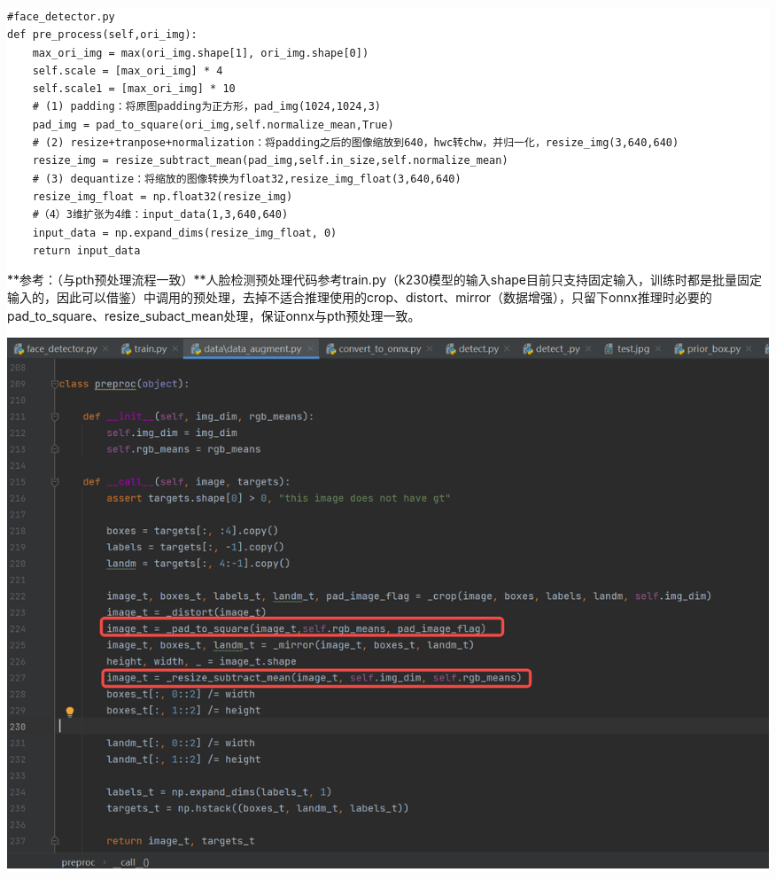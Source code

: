```
#face_detector.py
def pre_process(self,ori_img):
    max_ori_img = max(ori_img.shape[1], ori_img.shape[0])
    self.scale = [max_ori_img] * 4
    self.scale1 = [max_ori_img] * 10
    # (1) padding：将原图padding为正方形，pad_img(1024,1024,3)
    pad_img = pad_to_square(ori_img,self.normalize_mean,True)
    # (2) resize+tranpose+normalization：将padding之后的图像缩放到640，hwc转chw，并归一化，resize_img(3,640,640)
    resize_img = resize_subtract_mean(pad_img,self.in_size,self.normalize_mean)
    # (3) dequantize：将缩放的图像转换为float32,resize_img_float(3,640,640)
    resize_img_float = np.float32(resize_img)
    #（4）3维扩张为4维：input_data(1,3,640,640)
    input_data = np.expand_dims(resize_img_float, 0)
    return input_data
```



**参考：（与pth预处理流程一致）**人脸检测预处理代码参考train.py（k230模型的输入shape目前只支持固定输入，训练时都是批量固定输入的，因此可以借鉴）中调用的预处理，去掉不适合推理使用的crop、distort、mirror（数据增强），只留下onnx推理时必要的pad_to_square、resize_subact_mean处理，保证onnx与pth预处理一致。

![image-20240116184823495](${images}/image-20240116184823495.png)
